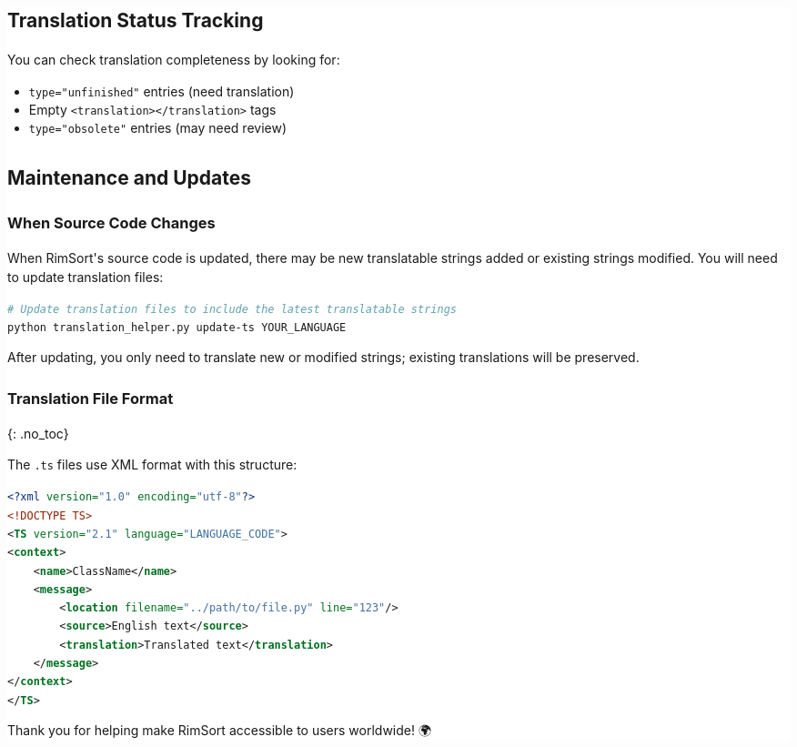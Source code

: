 ## Translation Status Tracking

You can check translation completeness by looking for:
- `type="unfinished"` entries (need translation)
- Empty `<translation></translation>` tags
- `type="obsolete"` entries (may need review)

## Maintenance and Updates

### When Source Code Changes

When RimSort's source code is updated, there may be new translatable strings added or existing strings modified. You will need to update translation files:

```bash
# Update translation files to include the latest translatable strings
python translation_helper.py update-ts YOUR_LANGUAGE
```

After updating, you only need to translate new or modified strings; existing translations will be preserved.

### Translation File Format
{: .no_toc}

The `.ts` files use XML format with this structure:
```xml
<?xml version="1.0" encoding="utf-8"?>
<!DOCTYPE TS>
<TS version="2.1" language="LANGUAGE_CODE">
<context>
    <name>ClassName</name>
    <message>
        <location filename="../path/to/file.py" line="123"/>
        <source>English text</source>
        <translation>Translated text</translation>
    </message>
</context>
</TS>
```

Thank you for helping make RimSort accessible to users worldwide! 🌍